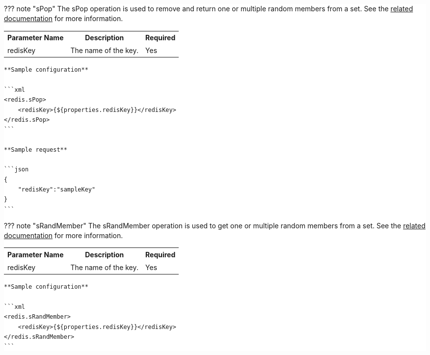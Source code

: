 ??? note "sPop"
    The sPop operation is used to remove and return one or multiple random members from a set. See the [related documentation](https://redis.io/commands/spop) for more information.
    <table>
        <tr>
            <th>Parameter Name</th>
            <th>Description</th>
            <th>Required</th>
        </tr>
        <tr>
            <td>redisKey</td>
            <td>The name of the key.</td>
            <td>Yes</td>
        </tr>
    </table>

    **Sample configuration**

    ```xml
    <redis.sPop>
        <redisKey>{${properties.redisKey}}</redisKey>
    </redis.sPop>
    ```
    
    **Sample request**

    ```json
    {
        "redisKey":"sampleKey"
    }
    ```

??? note "sRandMember"
    The sRandMember operation is used to get one or multiple random members from a set. See the [related documentation](https://redis.io/commands/srandmember) for more information.
    <table>
        <tr>
            <th>Parameter Name</th>
            <th>Description</th>
            <th>Required</th>
        </tr>
        <tr>
            <td>redisKey</td>
            <td>The name of the key.</td>
            <td>Yes</td>
        </tr>
    </table>

    **Sample configuration**

    ```xml
    <redis.sRandMember>
        <redisKey>{${properties.redisKey}}</redisKey>
    </redis.sRandMember>
    ```
    